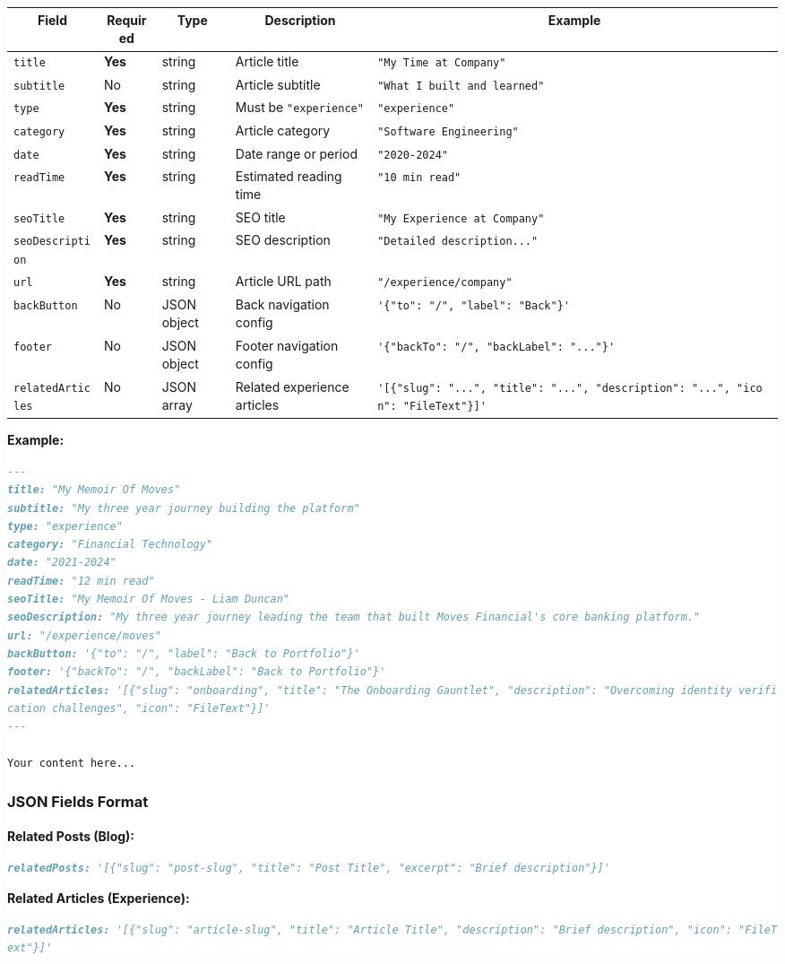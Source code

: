 | Field | Required | Type | Description | Example |
|-------|----------|------|-------------|---------|
| `title` | **Yes** | string | Article title | `"My Time at Company"` |
| `subtitle` | No | string | Article subtitle | `"What I built and learned"` |
| `type` | **Yes** | string | Must be `"experience"` | `"experience"` |
| `category` | **Yes** | string | Article category | `"Software Engineering"` |
| `date` | **Yes** | string | Date range or period | `"2020-2024"` |
| `readTime` | **Yes** | string | Estimated reading time | `"10 min read"` |
| `seoTitle` | **Yes** | string | SEO title | `"My Experience at Company"` |
| `seoDescription` | **Yes** | string | SEO description | `"Detailed description..."` |
| `url` | **Yes** | string | Article URL path | `"/experience/company"` |
| `backButton` | No | JSON object | Back navigation config | `'{"to": "/", "label": "Back"}'` |
| `footer` | No | JSON object | Footer navigation config | `'{"backTo": "/", "backLabel": "..."}'` |
| `relatedArticles` | No | JSON array | Related experience articles | `'[{"slug": "...", "title": "...", "description": "...", "icon": "FileText"}]'` |

**Example:**
```markdown
---
title: "My Memoir Of Moves"
subtitle: "My three year journey building the platform"
type: "experience"
category: "Financial Technology"
date: "2021-2024"
readTime: "12 min read"
seoTitle: "My Memoir Of Moves - Liam Duncan"
seoDescription: "My three year journey leading the team that built Moves Financial's core banking platform."
url: "/experience/moves"
backButton: '{"to": "/", "label": "Back to Portfolio"}'
footer: '{"backTo": "/", "backLabel": "Back to Portfolio"}'
relatedArticles: '[{"slug": "onboarding", "title": "The Onboarding Gauntlet", "description": "Overcoming identity verification challenges", "icon": "FileText"}]'
---

Your content here...
```

### JSON Fields Format

**Related Posts (Blog):**
```markdown
relatedPosts: '[{"slug": "post-slug", "title": "Post Title", "excerpt": "Brief description"}]'
```

**Related Articles (Experience):**
```markdown
relatedArticles: '[{"slug": "article-slug", "title": "Article Title", "description": "Brief description", "icon": "FileText"}]'
```

